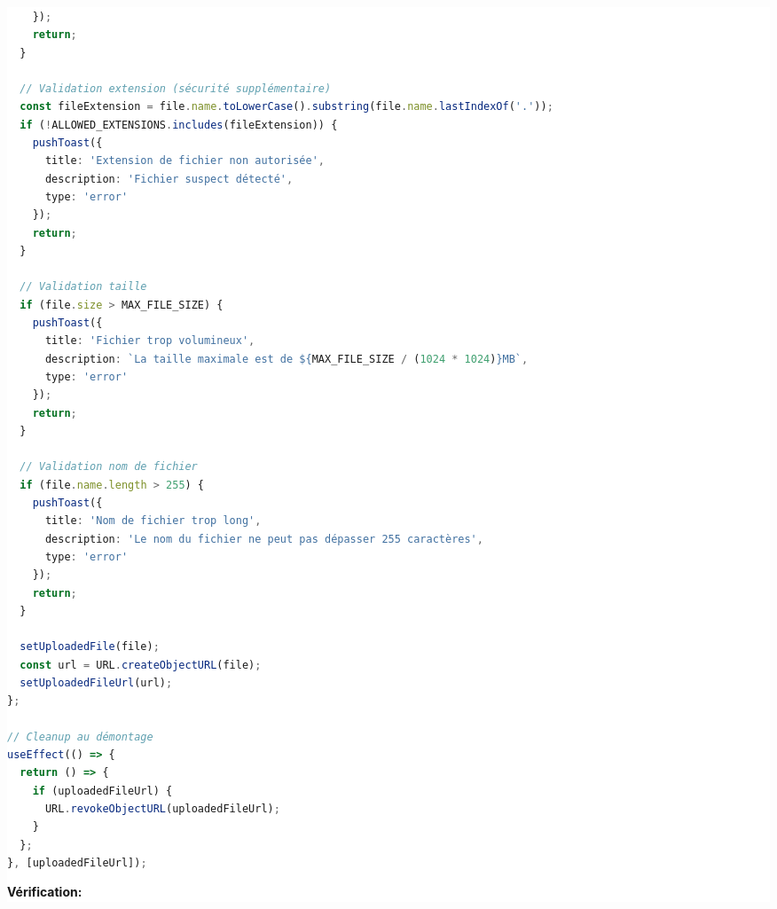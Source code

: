 ```typescript
    });
    return;
  }

  // Validation extension (sécurité supplémentaire)
  const fileExtension = file.name.toLowerCase().substring(file.name.lastIndexOf('.'));
  if (!ALLOWED_EXTENSIONS.includes(fileExtension)) {
    pushToast({
      title: 'Extension de fichier non autorisée',
      description: 'Fichier suspect détecté',
      type: 'error'
    });
    return;
  }

  // Validation taille
  if (file.size > MAX_FILE_SIZE) {
    pushToast({
      title: 'Fichier trop volumineux',
      description: `La taille maximale est de ${MAX_FILE_SIZE / (1024 * 1024)}MB`,
      type: 'error'
    });
    return;
  }

  // Validation nom de fichier
  if (file.name.length > 255) {
    pushToast({
      title: 'Nom de fichier trop long',
      description: 'Le nom du fichier ne peut pas dépasser 255 caractères',
      type: 'error'
    });
    return;
  }

  setUploadedFile(file);
  const url = URL.createObjectURL(file);
  setUploadedFileUrl(url);
};

// Cleanup au démontage
useEffect(() => {
  return () => {
    if (uploadedFileUrl) {
      URL.revokeObjectURL(uploadedFileUrl);
    }
  };
}, [uploadedFileUrl]);
```

**Vérification:**
